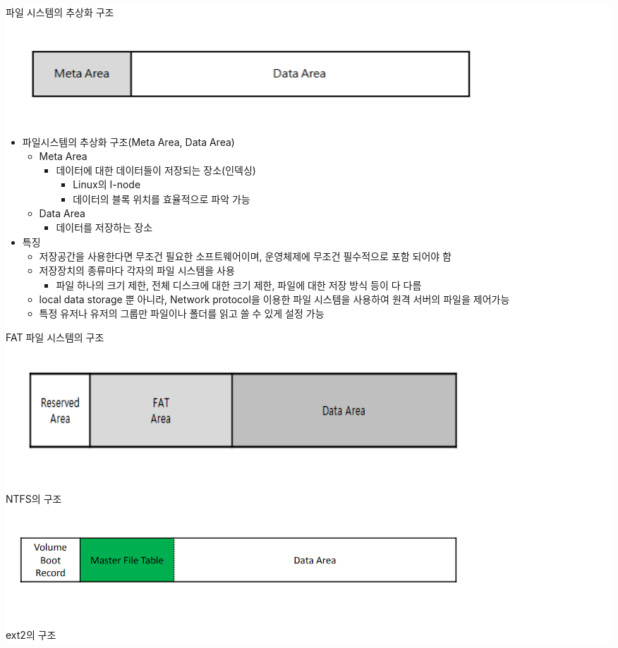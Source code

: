 파일 시스템의 추상화 구조

![](./images/os/file_system_abstraction1.png)

- 파일시스템의 추상화 구조(Meta Area, Data Area)
  - Meta Area
    - 데이터에 대한 데이터들이 저장되는 장소(인덱싱)
      - Linux의 I-node
      - 데이터의 블록 위치를 효율적으로 파악 가능
  - Data Area
    - 데이터를 저장하는 장소
- 특징
  - 저장공간을 사용한다면 무조건 필요한 소프트웨어이며, 운영체제에 무조건 필수적으로 포함 되어야 함
  - 저장장치의 종류마다 각자의 파일 시스템을 사용
    - 파일 하나의 크기 제한, 전체 디스크에 대한 크기 제한, 파일에 대한 저장 방식 등이 다 다름
  - local data storage 뿐 아니라, Network protocol을 이용한 파일 시스템을 사용하여 원격 서버의 파일을 제어가능
  - 특정 유저나 유저의 그룹만 파일이나 폴더를 읽고 쓸 수 있게 설정 가능

FAT 파일 시스템의 구조

![](./images/os/file_system_fat_example1.png)

NTFS의 구조

![](./images/os/file_system_ntfs_example1.png)

ext2의 구조
